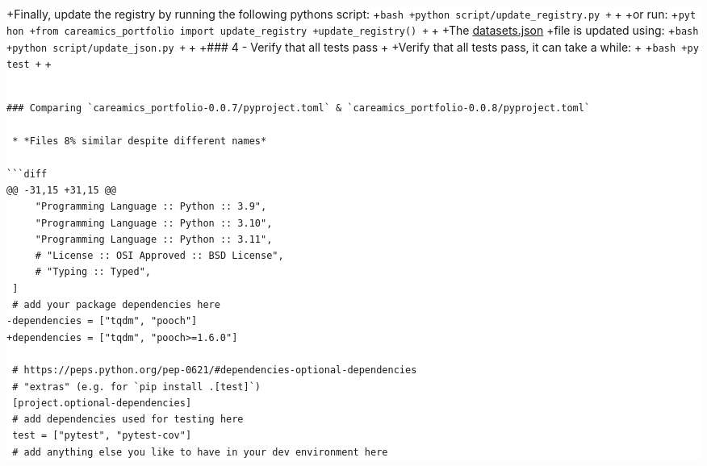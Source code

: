 +Finally, update the registry by running the following pythons script:
+```bash
+python script/update_registry.py
+```
+
+or run:
+```python
+from careamics_portfolio import update_registry
+update_registry()
+```
+
+The [datasets.json](https://raw.githubusercontent.com/CAREamics/careamics-portfolio/main/datasets/datasets.json)
+file is updated using:
+```bash
+python script/update_json.py
+```
+
+### 4 - Verify that all tests pass
+
+Verify that all tests pass, it can take a while:
+
+```bash
+pytest
+```
+
```

### Comparing `careamics_portfolio-0.0.7/pyproject.toml` & `careamics_portfolio-0.0.8/pyproject.toml`

 * *Files 8% similar despite different names*

```diff
@@ -31,15 +31,15 @@
     "Programming Language :: Python :: 3.9",
     "Programming Language :: Python :: 3.10",
     "Programming Language :: Python :: 3.11",
     # "License :: OSI Approved :: BSD License",
     # "Typing :: Typed",
 ]
 # add your package dependencies here
-dependencies = ["tqdm", "pooch"]
+dependencies = ["tqdm", "pooch>=1.6.0"]
 
 # https://peps.python.org/pep-0621/#dependencies-optional-dependencies
 # "extras" (e.g. for `pip install .[test]`)
 [project.optional-dependencies]
 # add dependencies used for testing here
 test = ["pytest", "pytest-cov"]
 # add anything else you like to have in your dev environment here
```
